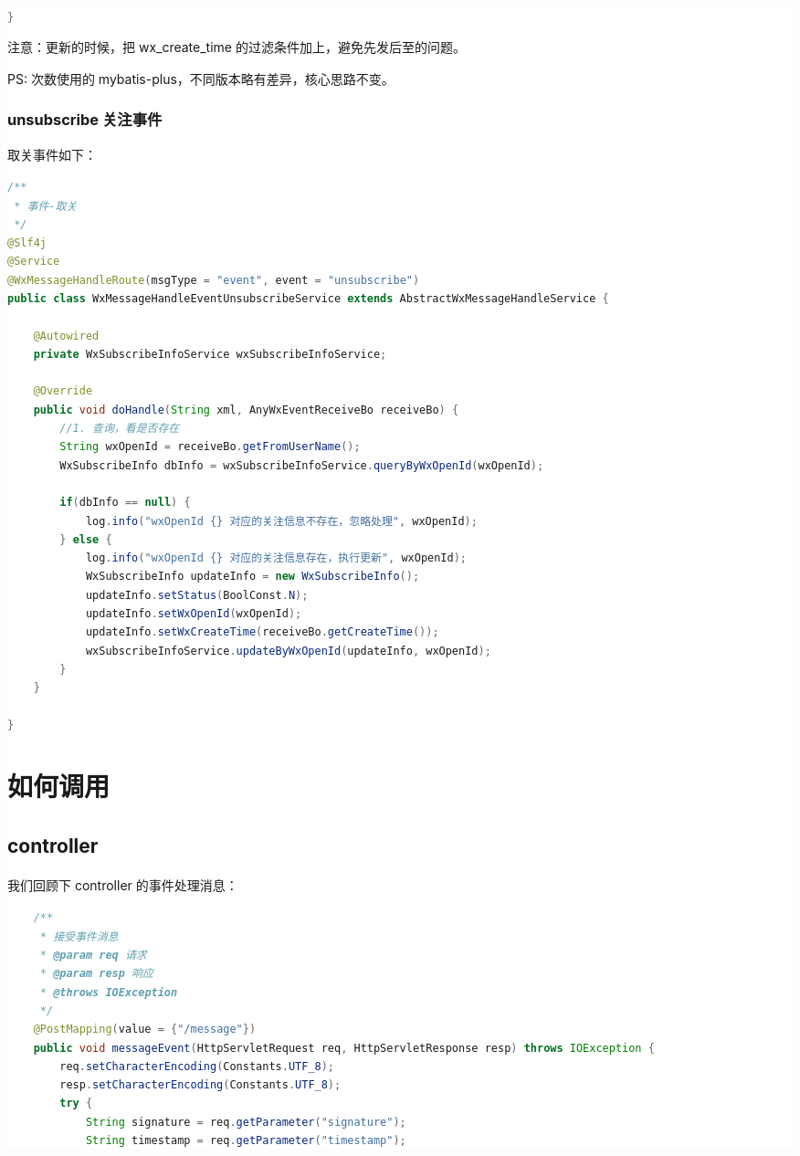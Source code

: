 ```java
}
```

注意：更新的时候，把 wx_create_time 的过滤条件加上，避免先发后至的问题。

PS: 次数使用的 mybatis-plus，不同版本略有差异，核心思路不变。

### unsubscribe 关注事件

取关事件如下：

```java
/**
 * 事件-取关
 */
@Slf4j
@Service
@WxMessageHandleRoute(msgType = "event", event = "unsubscribe")
public class WxMessageHandleEventUnsubscribeService extends AbstractWxMessageHandleService {

    @Autowired
    private WxSubscribeInfoService wxSubscribeInfoService;

    @Override
    public void doHandle(String xml, AnyWxEventReceiveBo receiveBo) {
        //1. 查询，看是否存在
        String wxOpenId = receiveBo.getFromUserName();
        WxSubscribeInfo dbInfo = wxSubscribeInfoService.queryByWxOpenId(wxOpenId);

        if(dbInfo == null) {
            log.info("wxOpenId {} 对应的关注信息不存在，忽略处理", wxOpenId);
        } else {
            log.info("wxOpenId {} 对应的关注信息存在，执行更新", wxOpenId);
            WxSubscribeInfo updateInfo = new WxSubscribeInfo();
            updateInfo.setStatus(BoolConst.N);
            updateInfo.setWxOpenId(wxOpenId);
            updateInfo.setWxCreateTime(receiveBo.getCreateTime());
            wxSubscribeInfoService.updateByWxOpenId(updateInfo, wxOpenId);
        }
    }

}
```

# 如何调用

## controller

我们回顾下 controller 的事件处理消息：

```java
    /**
     * 接受事件消息
     * @param req 请求
     * @param resp 响应
     * @throws IOException
     */
    @PostMapping(value = {"/message"})
    public void messageEvent(HttpServletRequest req, HttpServletResponse resp) throws IOException {
        req.setCharacterEncoding(Constants.UTF_8);
        resp.setCharacterEncoding(Constants.UTF_8);
        try {
            String signature = req.getParameter("signature");
            String timestamp = req.getParameter("timestamp");
```